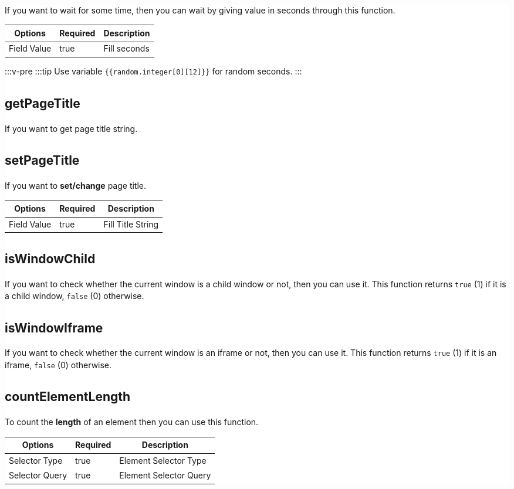 If you want to wait for some time, then you can wait by giving value in seconds through this function.

| Options     | Required | Description  |
| ----------- | -------- | ------------ |
| Field Value | true     | Fill seconds |

:::v-pre
:::tip
Use variable `{{random.integer[0][12]}}` for random seconds.
:::

## getPageTitle

If you want to get page title string.

## setPageTitle

If you want to **set/change** page title.

| Options     | Required | Description       |
| ----------- | -------- | ----------------- |
| Field Value | true     | Fill Title String |

## isWindowChild

If you want to check whether the current window is a child window or not, then you can use it. This function returns `true` (1) if it is a child window, `false` (0) otherwise.

## isWindowIframe

If you want to check whether the current window is an iframe or not, then you can use it. This function returns `true` (1) if it is an iframe, `false` (0) otherwise.

## countElementLength

To count the **length** of an element then you can use this function.

| Options        | Required | Description            |
| -------------- | -------- | ---------------------- |
| Selector Type  | true     | Element Selector Type  |
| Selector Query | true     | Element Selector Query |
